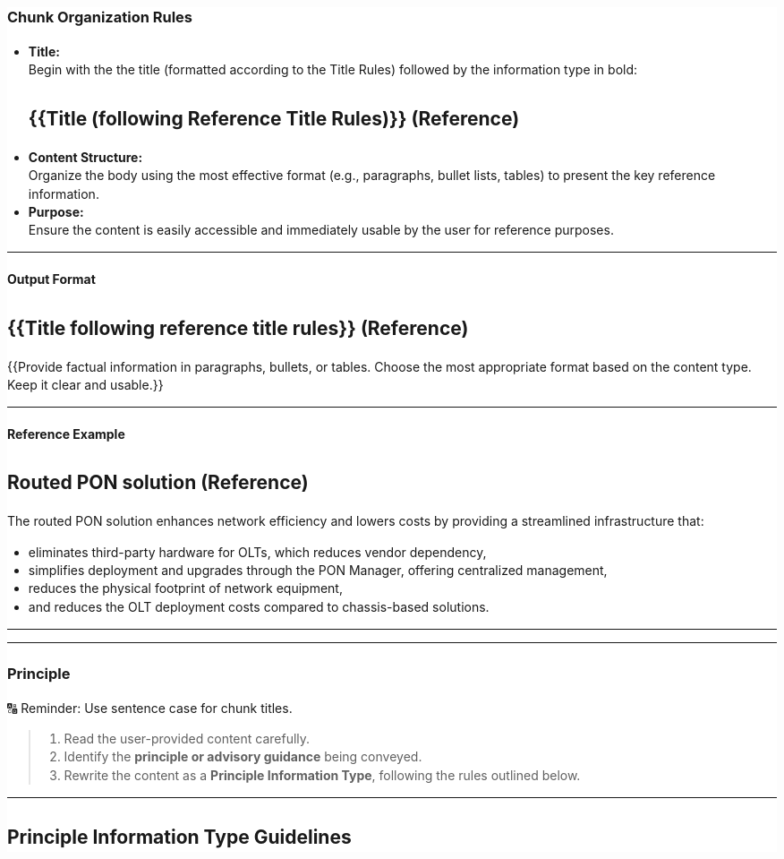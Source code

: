 ### Chunk Organization Rules

- **Title:**  
  Begin with the the title (formatted according to the Title Rules) followed by the information type in bold:
  ## {{Title (following Reference Title Rules)}} **(Reference)**
- **Content Structure:**  
  Organize the body using the most effective format (e.g., paragraphs, bullet lists, tables) to present the key reference information.
- **Purpose:**  
  Ensure the content is easily accessible and immediately usable by the user for reference purposes.

---

#### **Output Format**

## {{Title following reference title rules}} **(Reference)**

{{Provide factual information in paragraphs, bullets, or tables. Choose the most appropriate format based on the content type. Keep it clear and usable.}}

---

#### **Reference Example**

## Routed PON solution **(Reference)**

The routed PON solution enhances network efficiency and lowers costs by providing a streamlined infrastructure that:
- eliminates third-party hardware for OLTs, which reduces vendor dependency,
- simplifies deployment and upgrades through the PON Manager, offering centralized management,
- reduces the physical footprint of network equipment,
- and reduces the OLT deployment costs compared to chassis-based solutions.

---

---

### Principle
🔠 Reminder: Use sentence case for chunk titles.
  
> 1. Read the user-provided content carefully.  
> 2. Identify the **principle or advisory guidance** being conveyed.  
> 3. Rewrite the content as a **Principle Information Type**, following the rules outlined below.

---

## Principle Information Type Guidelines
